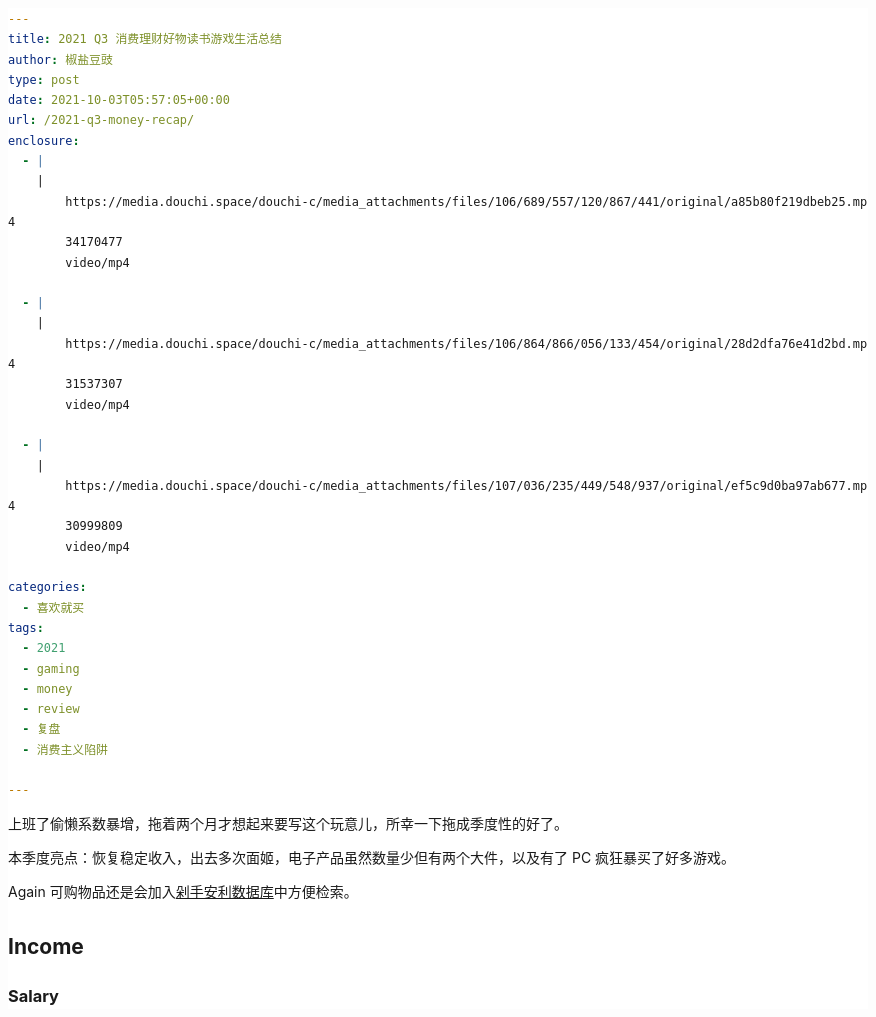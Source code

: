 ```yaml
---
title: 2021 Q3 消费理财好物读书游戏生活总结
author: 椒盐豆豉
type: post
date: 2021-10-03T05:57:05+00:00
url: /2021-q3-money-recap/
enclosure:
  - |
    |
        https://media.douchi.space/douchi-c/media_attachments/files/106/689/557/120/867/441/original/a85b80f219dbeb25.mp4
        34170477
        video/mp4
        
  - |
    |
        https://media.douchi.space/douchi-c/media_attachments/files/106/864/866/056/133/454/original/28d2dfa76e41d2bd.mp4
        31537307
        video/mp4
        
  - |
    |
        https://media.douchi.space/douchi-c/media_attachments/files/107/036/235/449/548/937/original/ef5c9d0ba97ab677.mp4
        30999809
        video/mp4
        
categories:
  - 喜欢就买
tags:
  - 2021
  - gaming
  - money
  - review
  - 复盘
  - 消费主义陷阱

---
```

上班了偷懒系数暴增，拖着两个月才想起来要写这个玩意儿，所幸一下拖成季度性的好了。

本季度亮点：恢复稳定收入，出去多次面姬，电子产品虽然数量少但有两个大件，以及有了 PC 疯狂暴买了好多游戏。

Again 可购物品还是会加入[剁手安利数据库](https://www.notion.so/mtfront-shopping-reviews-e568ee6ebaa44b5da146cbe4ac4663eb)中方便检索。

## **Income**

### **Salary**
